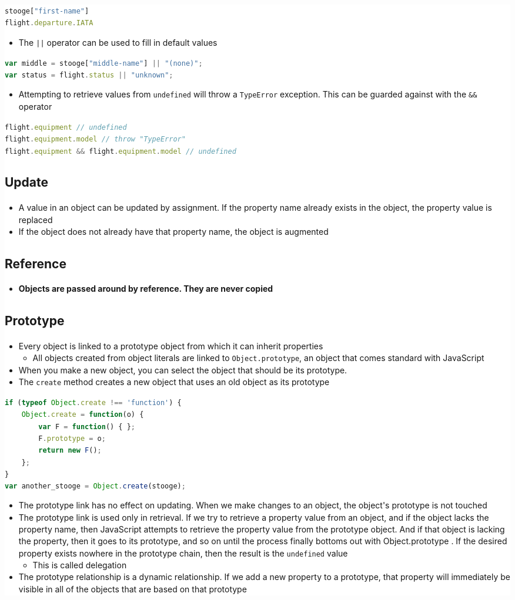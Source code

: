 ```js
stooge["first-name"]
flight.departure.IATA
```

* The `||` operator can be used to fill in default values

```js
var middle = stooge["middle-name"] || "(none)";
var status = flight.status || "unknown";
```

* Attempting to retrieve values from `undefined` will throw a `TypeError` exception. This can be guarded against with the `&&` operator

```js
flight.equipment // undefined
flight.equipment.model // throw "TypeError"
flight.equipment && flight.equipment.model // undefined
```

## Update

* A value in an object can be updated by assignment. If the property name already exists in the object, the property value is replaced
* If the object does not already have that property name, the object is augmented

## Reference

* **Objects are passed around by reference. They are never copied**

## Prototype

* Every object is linked to a prototype object from which it can inherit properties
    * All objects created from object literals are linked to `Object.prototype`, an object that comes standard with JavaScript
* When you make a new object, you can select the object that should be its prototype.
* The `create` method creates a new object that uses an old object as its prototype

```js
if (typeof Object.create !== 'function') {
    Object.create = function(o) {
        var F = function() { };
        F.prototype = o;
        return new F();
    };
}
var another_stooge = Object.create(stooge);
```

* The prototype link has no effect on updating. When we make changes to an object, the object's prototype is not touched
* The prototype link is used only in retrieval. If we try to retrieve a property value from an object, and if the object lacks the property name, then JavaScript attempts to retrieve the property value from the prototype object. And if that object is lacking the property, then it goes to its prototype, and so on until the process finally bottoms out with Object.prototype . If the desired property exists nowhere in the prototype chain, then the result is the `undefined` value
    * This is called delegation
* The prototype relationship is a dynamic relationship. If we add a new property to a prototype, that property will immediately be visible in all of the objects that are based on that prototype
